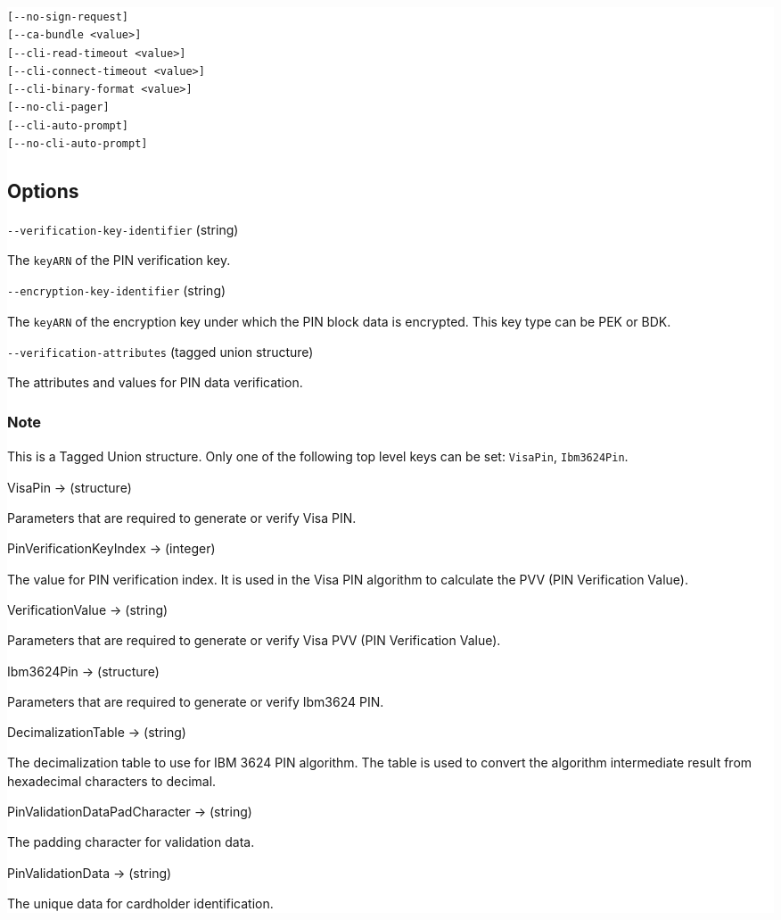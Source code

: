 ```
[--no-sign-request]
[--ca-bundle <value>]
[--cli-read-timeout <value>]
[--cli-connect-timeout <value>]
[--cli-binary-format <value>]
[--no-cli-pager]
[--cli-auto-prompt]
[--no-cli-auto-prompt]
```

## Options

`--verification-key-identifier` (string)

The `keyARN` of the PIN verification key.

`--encryption-key-identifier` (string)

The `keyARN` of the encryption key under which the PIN block data is encrypted. This key type can be PEK or BDK.

`--verification-attributes` (tagged union structure)

The attributes and values for PIN data verification.

### Note

This is a Tagged Union structure. Only one of the following top level keys can be set: `VisaPin`, `Ibm3624Pin`.

VisaPin -> (structure)

Parameters that are required to generate or verify Visa PIN.

PinVerificationKeyIndex -> (integer)

The value for PIN verification index. It is used in the Visa PIN algorithm to calculate the PVV (PIN Verification Value).

VerificationValue -> (string)

Parameters that are required to generate or verify Visa PVV (PIN Verification Value).

Ibm3624Pin -> (structure)

Parameters that are required to generate or verify Ibm3624 PIN.

DecimalizationTable -> (string)

The decimalization table to use for IBM 3624 PIN algorithm. The table is used to convert the algorithm intermediate result from hexadecimal characters to decimal.

PinValidationDataPadCharacter -> (string)

The padding character for validation data.

PinValidationData -> (string)

The unique data for cardholder identification.
